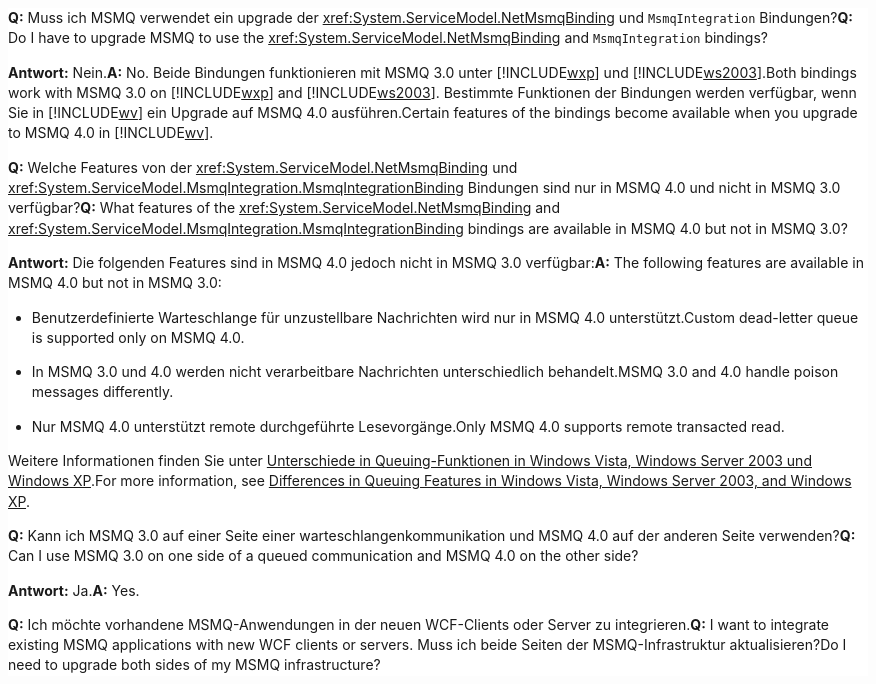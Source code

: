 <span data-ttu-id="3197e-114">**Q:** Muss ich MSMQ verwendet ein upgrade der <xref:System.ServiceModel.NetMsmqBinding> und `MsmqIntegration` Bindungen?</span><span class="sxs-lookup"><span data-stu-id="3197e-114">**Q:** Do I have to upgrade MSMQ to use the <xref:System.ServiceModel.NetMsmqBinding> and `MsmqIntegration` bindings?</span></span>

<span data-ttu-id="3197e-115">**Antwort:** Nein.</span><span class="sxs-lookup"><span data-stu-id="3197e-115">**A:** No.</span></span> <span data-ttu-id="3197e-116">Beide Bindungen funktionieren mit MSMQ 3.0 unter [!INCLUDE[wxp](../../../../includes/wxp-md.md)] und [!INCLUDE[ws2003](../../../../includes/ws2003-md.md)].</span><span class="sxs-lookup"><span data-stu-id="3197e-116">Both bindings work with MSMQ 3.0 on [!INCLUDE[wxp](../../../../includes/wxp-md.md)] and [!INCLUDE[ws2003](../../../../includes/ws2003-md.md)].</span></span> <span data-ttu-id="3197e-117">Bestimmte Funktionen der Bindungen werden verfügbar, wenn Sie in [!INCLUDE[wv](../../../../includes/wv-md.md)] ein Upgrade auf MSMQ 4.0 ausführen.</span><span class="sxs-lookup"><span data-stu-id="3197e-117">Certain features of the bindings become available when you upgrade to MSMQ 4.0 in [!INCLUDE[wv](../../../../includes/wv-md.md)].</span></span>

<span data-ttu-id="3197e-118">**Q:** Welche Features von der <xref:System.ServiceModel.NetMsmqBinding> und <xref:System.ServiceModel.MsmqIntegration.MsmqIntegrationBinding> Bindungen sind nur in MSMQ 4.0 und nicht in MSMQ 3.0 verfügbar?</span><span class="sxs-lookup"><span data-stu-id="3197e-118">**Q:** What features of the <xref:System.ServiceModel.NetMsmqBinding> and <xref:System.ServiceModel.MsmqIntegration.MsmqIntegrationBinding> bindings are available in MSMQ 4.0 but not in MSMQ 3.0?</span></span>

<span data-ttu-id="3197e-119">**Antwort:** Die folgenden Features sind in MSMQ 4.0 jedoch nicht in MSMQ 3.0 verfügbar:</span><span class="sxs-lookup"><span data-stu-id="3197e-119">**A:** The following features are available in MSMQ 4.0 but not in MSMQ 3.0:</span></span>

- <span data-ttu-id="3197e-120">Benutzerdefinierte Warteschlange für unzustellbare Nachrichten wird nur in MSMQ 4.0 unterstützt.</span><span class="sxs-lookup"><span data-stu-id="3197e-120">Custom dead-letter queue is supported only on MSMQ 4.0.</span></span>

- <span data-ttu-id="3197e-121">In MSMQ 3.0 und 4.0 werden nicht verarbeitbare Nachrichten unterschiedlich behandelt.</span><span class="sxs-lookup"><span data-stu-id="3197e-121">MSMQ 3.0 and 4.0 handle poison messages differently.</span></span>

- <span data-ttu-id="3197e-122">Nur MSMQ 4.0 unterstützt remote durchgeführte Lesevorgänge.</span><span class="sxs-lookup"><span data-stu-id="3197e-122">Only MSMQ 4.0 supports remote transacted read.</span></span>

<span data-ttu-id="3197e-123">Weitere Informationen finden Sie unter [Unterschiede in Queuing-Funktionen in Windows Vista, Windows Server 2003 und Windows XP](../../../../docs/framework/wcf/feature-details/diff-in-queue-in-vista-server-2003-windows-xp.md).</span><span class="sxs-lookup"><span data-stu-id="3197e-123">For more information, see [Differences in Queuing Features in Windows Vista, Windows Server 2003, and Windows XP](../../../../docs/framework/wcf/feature-details/diff-in-queue-in-vista-server-2003-windows-xp.md).</span></span>

<span data-ttu-id="3197e-124">**Q:** Kann ich MSMQ 3.0 auf einer Seite einer warteschlangenkommunikation und MSMQ 4.0 auf der anderen Seite verwenden?</span><span class="sxs-lookup"><span data-stu-id="3197e-124">**Q:** Can I use MSMQ 3.0 on one side of a queued communication and MSMQ 4.0 on the other side?</span></span>

<span data-ttu-id="3197e-125">**Antwort:** Ja.</span><span class="sxs-lookup"><span data-stu-id="3197e-125">**A:** Yes.</span></span>

<span data-ttu-id="3197e-126">**Q:** Ich möchte vorhandene MSMQ-Anwendungen in der neuen WCF-Clients oder Server zu integrieren.</span><span class="sxs-lookup"><span data-stu-id="3197e-126">**Q:** I want to integrate existing MSMQ applications with new WCF clients or servers.</span></span> <span data-ttu-id="3197e-127">Muss ich beide Seiten der MSMQ-Infrastruktur aktualisieren?</span><span class="sxs-lookup"><span data-stu-id="3197e-127">Do I need to upgrade both sides of my MSMQ infrastructure?</span></span>
